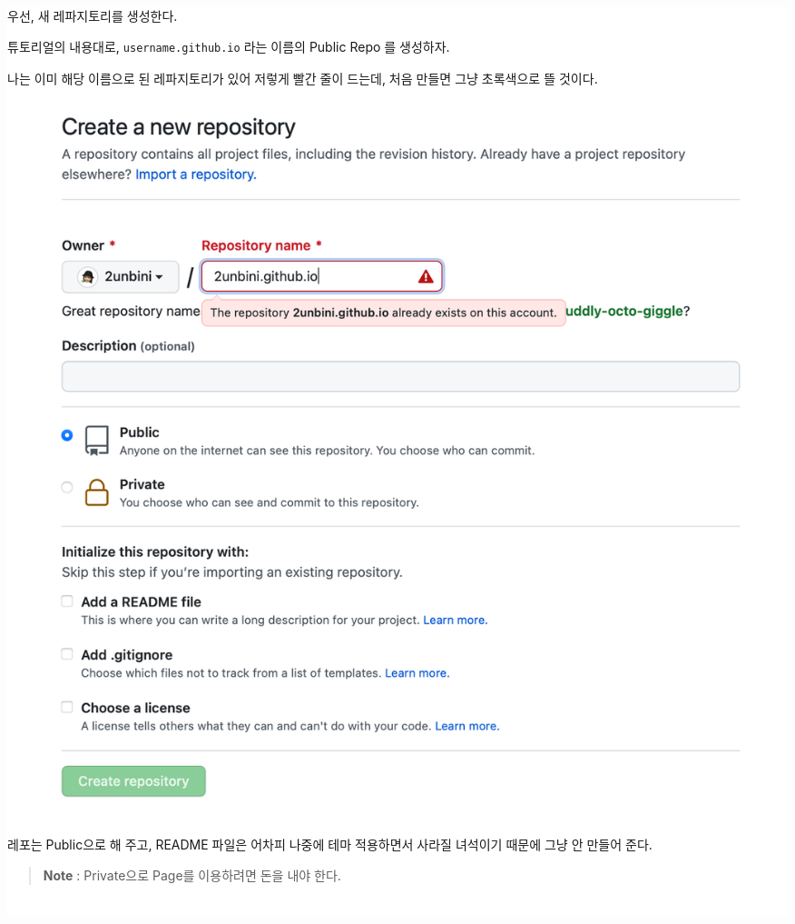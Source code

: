 우선, 새 레파지토리를 생성한다.

튜토리얼의 내용대로, `username.github.io` 라는 이름의 Public Repo 를 생성하자.

나는 이미 해당 이름으로 된 레파지토리가 있어 저렇게 빨간 줄이 드는데, 처음 만들면 그냥 초록색으로 뜰 것이다.


![new repo](../assets/images/sap-1/repo.png)

레포는 Public으로 해 주고, README 파일은 어차피 나중에 테마 적용하면서 사라질 녀석이기 때문에 그냥 안 만들어 준다.

> **Note** : Private으로 Page를 이용하려면 돈을 내야 한다.

<br/>
